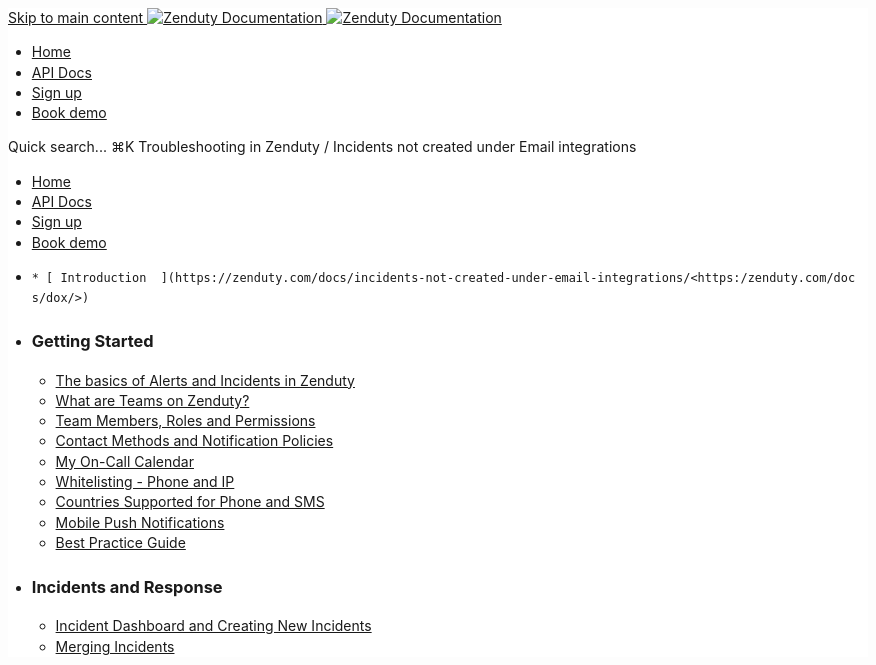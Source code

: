 [ Skip to main content  ](https://zenduty.com/docs/incidents-not-created-under-email-integrations/<#main>)
[ ![Zenduty Documentation](https://media-assets-cdn.zenduty.com/docscontent/2023/10/NO-PADDING.png) ![Zenduty Documentation](https://media-assets-cdn.zenduty.com/docscontent/2023/10/NO-PADDING--1-.png) ](https://zenduty.com/docs/incidents-not-created-under-email-integrations/<https:/www.zenduty.com/>)
  * [ Home ](https://zenduty.com/docs/incidents-not-created-under-email-integrations/<https:/zenduty.com/docs/>)
  * [ API Docs ](https://zenduty.com/docs/incidents-not-created-under-email-integrations/<https:/apidocs.zenduty.com/>)
  * [ Sign up ](https://zenduty.com/docs/incidents-not-created-under-email-integrations/<https:/www.zenduty.com/signup>)
  * [ Book demo ](https://zenduty.com/docs/incidents-not-created-under-email-integrations/<https:/calendly.com/vishwa/15min>)

Quick search... ⌘K
[ ](https://zenduty.com/docs/incidents-not-created-under-email-integrations/<https:/www.linkedin.com/company/zenduty/> "LinkedIn") [ ](https://zenduty.com/docs/incidents-not-created-under-email-integrations/<https:/www.youtube.com/@zenduty> "Youtube") [ ](https://zenduty.com/docs/incidents-not-created-under-email-integrations/<https:/open.spotify.com/show/6AaaIenld4wBGAgawF36Rh> "Spotify") [ ](https://zenduty.com/docs/incidents-not-created-under-email-integrations/<https:/twitter.com/zenduty> "X \(Twitter\)")
Troubleshooting in Zenduty / Incidents not created under Email integrations
  * [ Home ](https://zenduty.com/docs/incidents-not-created-under-email-integrations/<https:/zenduty.com/docs/>)
  * [ API Docs ](https://zenduty.com/docs/incidents-not-created-under-email-integrations/<https:/apidocs.zenduty.com/>)
  * [ Sign up ](https://zenduty.com/docs/incidents-not-created-under-email-integrations/<https:/www.zenduty.com/signup>)
  * [ Book demo ](https://zenduty.com/docs/incidents-not-created-under-email-integrations/<https:/calendly.com/vishwa/15min>)


[ ](https://zenduty.com/docs/incidents-not-created-under-email-integrations/<https:/www.linkedin.com/company/zenduty/> "LinkedIn") [ ](https://zenduty.com/docs/incidents-not-created-under-email-integrations/<https:/www.youtube.com/@zenduty> "Youtube") [ ](https://zenduty.com/docs/incidents-not-created-under-email-integrations/<https:/open.spotify.com/show/6AaaIenld4wBGAgawF36Rh> "Spotify") [ ](https://zenduty.com/docs/incidents-not-created-under-email-integrations/<https:/twitter.com/zenduty> "X \(Twitter\)")
  *     * [ Introduction  ](https://zenduty.com/docs/incidents-not-created-under-email-integrations/<https:/zenduty.com/docs/dox/>)
  * ###  Getting Started 
    * [ The basics of Alerts and Incidents in Zenduty  ](https://zenduty.com/docs/incidents-not-created-under-email-integrations/<https:/zenduty.com/docs/the-basics-of-alerts-and-incidents-in-zenduty/>)
    * [ What are Teams on Zenduty?  ](https://zenduty.com/docs/incidents-not-created-under-email-integrations/<https:/zenduty.com/docs/teams/>)
    * [ Team Members, Roles and Permissions  ](https://zenduty.com/docs/incidents-not-created-under-email-integrations/<https:/zenduty.com/docs/user-role-and-permission/>)
    * [ Contact Methods and Notification Policies  ](https://zenduty.com/docs/incidents-not-created-under-email-integrations/<https:/zenduty.com/docs/contact-methods-and-notification-policies/>)
    * [ My On-Call Calendar  ](https://zenduty.com/docs/incidents-not-created-under-email-integrations/<https:/zenduty.com/docs/my-on-call-calendar/>)
    * [ Whitelisting - Phone and IP  ](https://zenduty.com/docs/incidents-not-created-under-email-integrations/<https:/zenduty.com/docs/whitelisting/>)
    * [ Countries Supported for Phone and SMS  ](https://zenduty.com/docs/incidents-not-created-under-email-integrations/<https:/zenduty.com/docs/countries-supported-for-phone-and-sms/>)
    * [ Mobile Push Notifications  ](https://zenduty.com/docs/incidents-not-created-under-email-integrations/<https:/zenduty.com/docs/mobile-push-notifications/>)
    * [ Best Practice Guide  ](https://zenduty.com/docs/incidents-not-created-under-email-integrations/<https:/zenduty.com/docs/best-practises/>)
  * ###  Incidents and Response 
    * [ Incident Dashboard and Creating New Incidents  ](https://zenduty.com/docs/incidents-not-created-under-email-integrations/<https:/zenduty.com/docs/incidents/>)
    * [ Merging Incidents  ](https://zenduty.com/docs/incidents-not-created-under-email-integrations/<https:/zenduty.com/docs/merging-incidents/>)